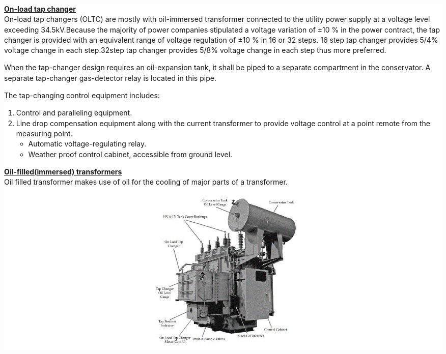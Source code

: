 <u>**On-load tap changer**</u>  
On-load tap changers (OLTC) are mostly with oil-immersed transformer connected to the utility power supply at a voltage level exceeding 34.5kV.Because the majority of power companies stipulated a voltage variation of ±10 % in the power contract, the tap changer is provided with an equivalent range of voltage regulation of ±10 % in 16 or 32 steps. 16 step tap changer provides 5/4% voltage change in each step.32step tap changer provides 5/8% voltage change in each step thus more preferred.

When the tap-changer design requires an oil-expansion tank, it shall be piped to a separate compartment in the conservator. A separate tap-changer gas-detector relay is located in this pipe.

The tap-changing control equipment includes:

1. Control and paralleling equipment.
2. Line drop compensation equipment along with the current transformer to provide voltage control at a point remote from the measuring point.
   <ul style="list-style-type: circle">
      <li>Automatic voltage-regulating relay.</li>
      <li>Weather proof control cabinet, accessible from ground level.</li>
   </ul>

<u>**Oil-filled(immersed) transformers**</u>  
Oil filled transformer makes use of oil for the cooling of major parts of a transformer.

<div style="text-align: center">

[<img src="./images/normal35.png" width="400" height="300"/>](./images/normal35.png)
